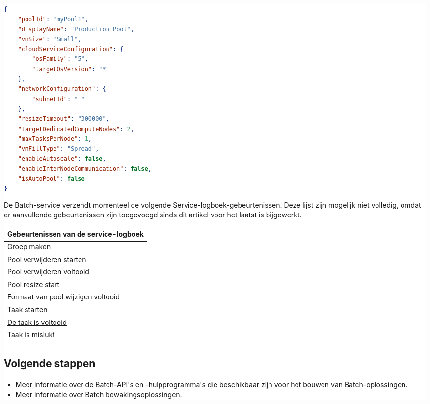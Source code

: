 ```json
{
    "poolId": "myPool1",
    "displayName": "Production Pool",
    "vmSize": "Small",
    "cloudServiceConfiguration": {
        "osFamily": "5",
        "targetOsVersion": "*"
    },
    "networkConfiguration": {
        "subnetId": " "
    },
    "resizeTimeout": "300000",
    "targetDedicatedComputeNodes": 2,
    "maxTasksPerNode": 1,
    "vmFillType": "Spread",
    "enableAutoscale": false,
    "enableInterNodeCommunication": false,
    "isAutoPool": false
}
```

De Batch-service verzendt momenteel de volgende Service-logboek-gebeurtenissen. Deze lijst zijn mogelijk niet volledig, omdat er aanvullende gebeurtenissen zijn toegevoegd sinds dit artikel voor het laatst is bijgewerkt.

| **Gebeurtenissen van de service-logboek** |
| --- |
| [Groep maken](batch-pool-create-event.md) |
| [Pool verwijderen starten](batch-pool-delete-start-event.md) |
| [Pool verwijderen voltooid](batch-pool-delete-complete-event.md) |
| [Pool resize start](batch-pool-resize-start-event.md) |
| [Formaat van pool wijzigen voltooid](batch-pool-resize-complete-event.md) |
| [Taak starten](batch-task-start-event.md) |
| [De taak is voltooid](batch-task-complete-event.md) |
| [Taak is mislukt](batch-task-fail-event.md) |



## <a name="next-steps"></a>Volgende stappen

* Meer informatie over de [Batch-API's en -hulpprogramma's](batch-apis-tools.md) die beschikbaar zijn voor het bouwen van Batch-oplossingen.
* Meer informatie over [Batch bewakingsoplossingen](monitoring-overview.md).
